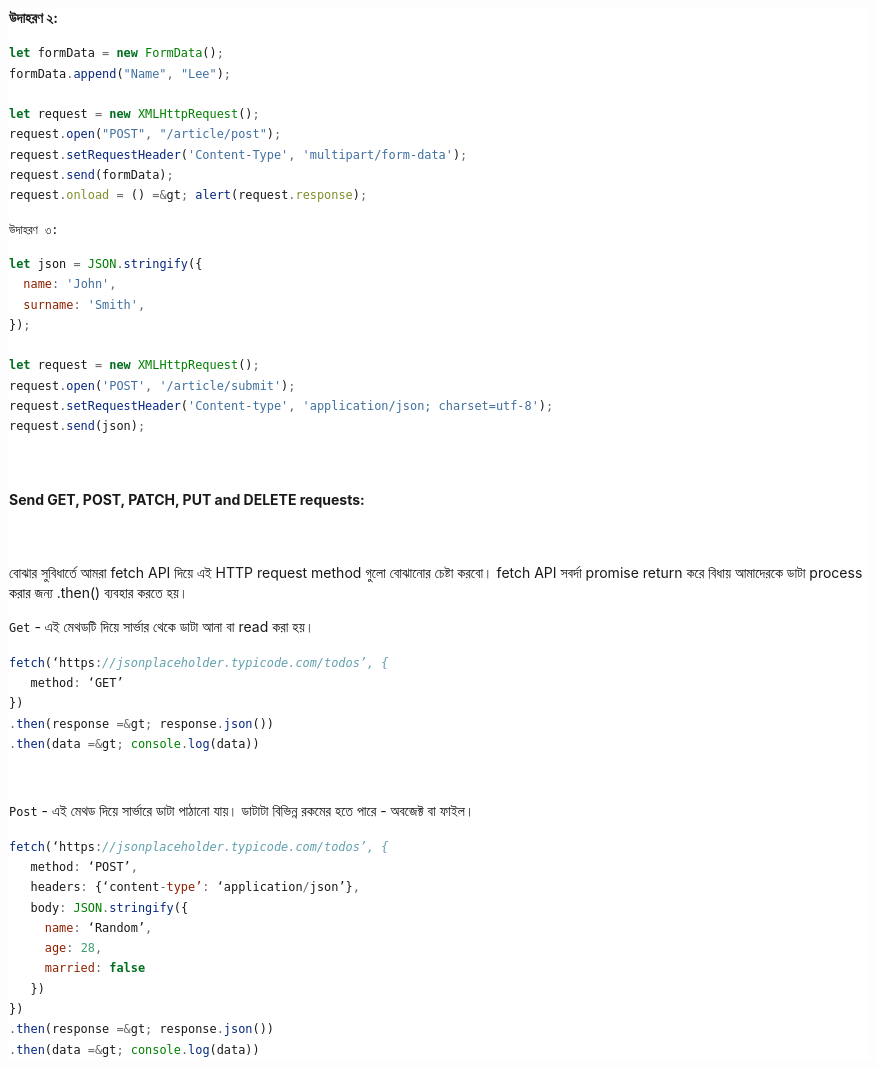 **উদাহরণ ২:**

```js
let formData = new FormData();
formData.append("Name", "Lee");

let request = new XMLHttpRequest();
request.open("POST", "/article/post");
request.setRequestHeader('Content-Type', 'multipart/form-data');
request.send(formData);
request.onload = () =&gt; alert(request.response);
```

`উদাহরণ ৩:`

```js
let json = JSON.stringify({
  name: 'John',
  surname: 'Smith',
});

let request = new XMLHttpRequest();
request.open('POST', '/article/submit');
request.setRequestHeader('Content-type', 'application/json; charset=utf-8');
request.send(json);
```

&nbsp;

#### **Send GET, POST, PATCH, PUT and DELETE requests:**

&nbsp;

বোঝার সুবিধার্তে আমরা fetch API দিয়ে এই HTTP request method গুলো বোঝানোর চেষ্টা করবো। fetch API সবর্দা promise return করে বিধায় আমাদেরকে ডাটা process করার জন্য .then() ব্যবহার করতে হয়।

`Get` - এই মেথডটি দিয়ে সার্ভার থেকে ডাটা আনা বা read করা হয়।

```js
fetch(‘https://jsonplaceholder.typicode.com/todos’, {
   method: ‘GET’
})
.then(response =&gt; response.json())
.then(data =&gt; console.log(data))
```

&nbsp;

`Post` - এই মেথড দিয়ে সার্ভারে ডাটা পাঠানো যায়। ডাটাটা বিভিন্ন রকমের হতে পারে - অবজেক্ট বা ফাইল।

```js
fetch(‘https://jsonplaceholder.typicode.com/todos’, {
   method: ‘POST’,
   headers: {‘content-type’: ‘application/json’},
   body: JSON.stringify({
     name: ‘Random’,
     age: 28,
     married: false
   })
})
.then(response =&gt; response.json())
.then(data =&gt; console.log(data))
```
